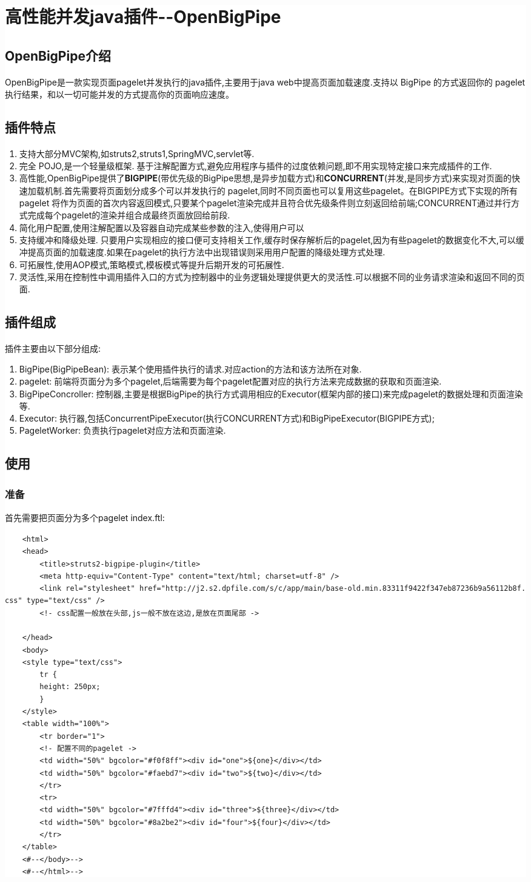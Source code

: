 # 高性能并发java插件--OpenBigPipe 
## OpenBigPipe介绍
OpenBigPipe是一款实现页面pagelet并发执行的java插件,主要用于java web中提高页面加载速度.支持以 BigPipe 的方式返回你的 pagelet 执行结果，和以一切可能并发的方式提高你的页面响应速度。


## 插件特点
1. 支持大部分MVC架构,如struts2,struts1,SpringMVC,servlet等.
2. 完全 POJO,是一个轻量级框架. 基于注解配置方式,避免应用程序与插件的过度依赖问题,即不用实现特定接口来完成插件的工作.
3. 高性能,OpenBigPipe提供了**BIGPIPE**(带优先级的BigPipe思想,是异步加载方式)和**CONCURRENT**(并发,是同步方式)来实现对页面的快速加载机制.首先需要将页面划分成多个可以并发执行的 pagelet,同时不同页面也可以复用这些pagelet。在BIGPIPE方式下实现的所有 pagelet 将作为页面的首次内容返回模式,只要某个pagelet渲染完成并且符合优先级条件则立刻返回给前端;CONCURRENT通过并行方式完成每个pagelet的渲染并组合成最终页面放回给前段.
4. 简化用户配置,使用注解配置以及容器自动完成某些参数的注入,使得用户可以
5. 支持缓冲和降级处理. 只要用户实现相应的接口便可支持相关工作,缓存时保存解析后的pagelet,因为有些pagelet的数据变化不大,可以缓冲提高页面的加载速度.如果在pagelet的执行方法中出现错误则采用用户配置的降级处理方式处理.
6. 可拓展性,使用AOP模式,策略模式,模板模式等提升后期开发的可拓展性.
7. 灵活性,采用在控制性中调用插件入口的方式为控制器中的业务逻辑处理提供更大的灵活性.可以根据不同的业务请求渲染和返回不同的页面.

## 插件组成
插件主要由以下部分组成:
1. BigPipe(BigPipeBean): 表示某个使用插件执行的请求.对应action的方法和该方法所在对象.
2. pagelet: 前端将页面分为多个pagelet,后端需要为每个pagelet配置对应的执行方法来完成数据的获取和页面渲染.
3. BigPipeConcroller: 控制器,主要是根据BigPipe的执行方式调用相应的Executor(框架内部的接口)来完成pagelet的数据处理和页面渲染等.
4. Executor: 执行器,包括ConcurrentPipeExecutor(执行CONCURRENT方式)和BigPipeExecutor(BIGPIPE方式);
5. PageletWorker: 负责执行pagelet对应方法和页面渲染.

## 使用
### 准备
首先需要把页面分为多个pagelet
index.ftl:

		<html>
		<head>
		    <title>struts2-bigpipe-plugin</title>
		    <meta http-equiv="Content-Type" content="text/html; charset=utf-8" />
		    <link rel="stylesheet" href="http://j2.s2.dpfile.com/s/c/app/main/base-old.min.83311f9422f347eb87236b9a56112b8f.css" type="text/css" />
		    <!- css配置一般放在头部,js一般不放在这边,是放在页面尾部 ->

		</head>
		<body>
		<style type="text/css">
		    tr {
			height: 250px;
		    }
		</style>
		<table width="100%">
		    <tr border="1">
			<!- 配置不同的pagelet ->
			<td width="50%" bgcolor="#f0f8ff"><div id="one">${one}</div></td>
			<td width="50%" bgcolor="#faebd7"><div id="two">${two}</div></td>
		    </tr>
		    <tr>
			<td width="50%" bgcolor="#7fffd4"><div id="three">${three}</div></td>
			<td width="50%" bgcolor="#8a2be2"><div id="four">${four}</div></td>
		    </tr>
		</table>
		<#--</body>-->
		<#--</html>-->
